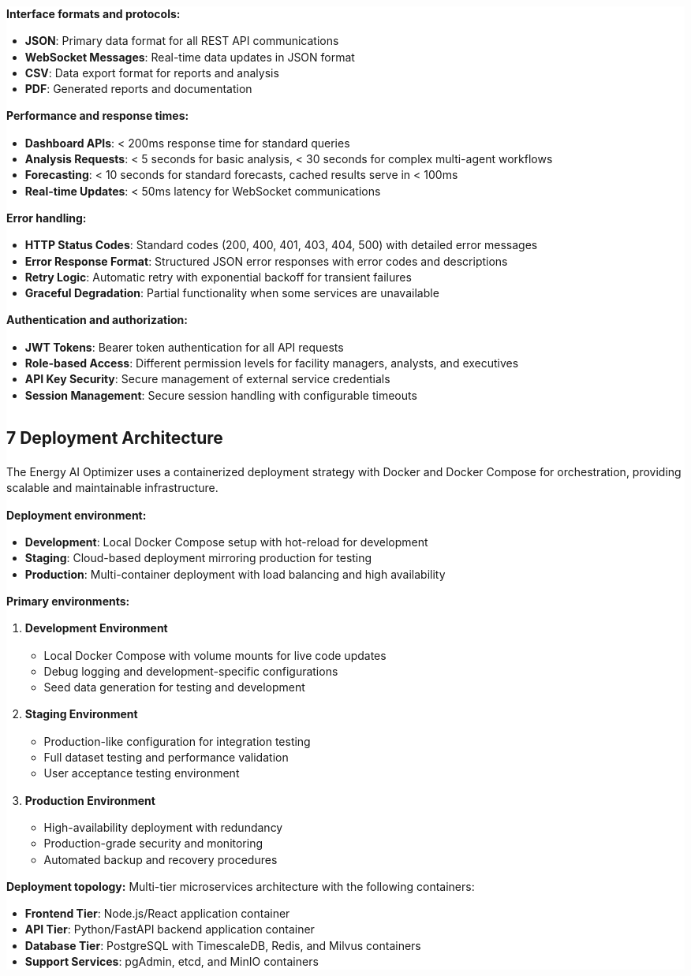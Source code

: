 **Interface formats and protocols:**
- **JSON**: Primary data format for all REST API communications
- **WebSocket Messages**: Real-time data updates in JSON format
- **CSV**: Data export format for reports and analysis
- **PDF**: Generated reports and documentation

**Performance and response times:**
- **Dashboard APIs**: < 200ms response time for standard queries
- **Analysis Requests**: < 5 seconds for basic analysis, < 30 seconds for complex multi-agent workflows
- **Forecasting**: < 10 seconds for standard forecasts, cached results serve in < 100ms
- **Real-time Updates**: < 50ms latency for WebSocket communications

**Error handling:**
- **HTTP Status Codes**: Standard codes (200, 400, 401, 403, 404, 500) with detailed error messages
- **Error Response Format**: Structured JSON error responses with error codes and descriptions
- **Retry Logic**: Automatic retry with exponential backoff for transient failures
- **Graceful Degradation**: Partial functionality when some services are unavailable

**Authentication and authorization:**
- **JWT Tokens**: Bearer token authentication for all API requests
- **Role-based Access**: Different permission levels for facility managers, analysts, and executives
- **API Key Security**: Secure management of external service credentials
- **Session Management**: Secure session handling with configurable timeouts

## 7 Deployment Architecture

<Insert Deployment Diagram>

The Energy AI Optimizer uses a containerized deployment strategy with Docker and Docker Compose for orchestration, providing scalable and maintainable infrastructure.

**Deployment environment:**
- **Development**: Local Docker Compose setup with hot-reload for development
- **Staging**: Cloud-based deployment mirroring production for testing
- **Production**: Multi-container deployment with load balancing and high availability

**Primary environments:**
1. **Development Environment**
   - Local Docker Compose with volume mounts for live code updates
   - Debug logging and development-specific configurations
   - Seed data generation for testing and development

2. **Staging Environment**
   - Production-like configuration for integration testing
   - Full dataset testing and performance validation
   - User acceptance testing environment

3. **Production Environment**
   - High-availability deployment with redundancy
   - Production-grade security and monitoring
   - Automated backup and recovery procedures

**Deployment topology:**
Multi-tier microservices architecture with the following containers:
- **Frontend Tier**: Node.js/React application container
- **API Tier**: Python/FastAPI backend application container
- **Database Tier**: PostgreSQL with TimescaleDB, Redis, and Milvus containers
- **Support Services**: pgAdmin, etcd, and MinIO containers
